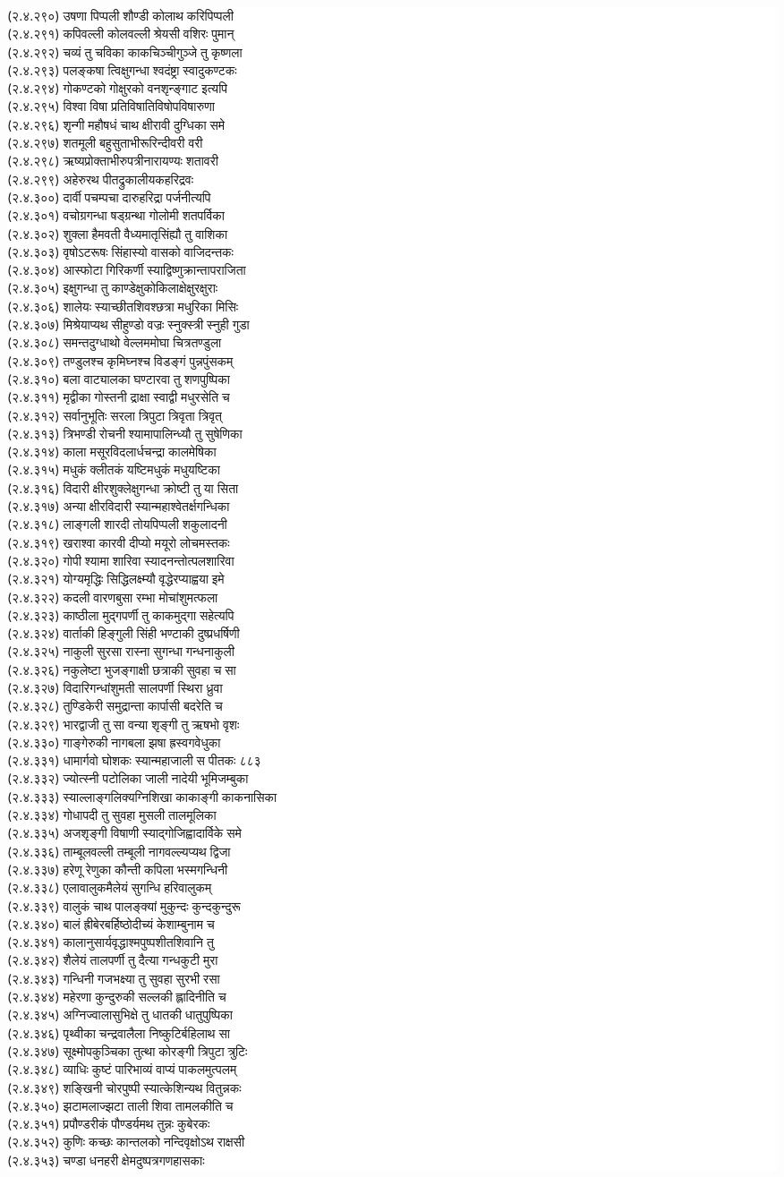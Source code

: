 (२.४.२९०)  उषणा पिप्पली शौण्डी कोलाथ करिपिप्पली  
(२.४.२९१)  कपिवल्ली कोलवल्ली श्रेयसी वशिरः पुमान्  
(२.४.२९२)  चव्यं तु चविका काकचिञ्चीगुञ्जे तु कृष्णला  
(२.४.२९३)  पलङ्कषा त्विक्षुगन्धा श्वदंष्ट्रा स्वादुकण्टकः  
(२.४.२९४)  गोकण्टको गोक्षुरको वनशृन्ङ्गाट इत्यपि  
(२.४.२९५)  विश्वा विषा प्रतिविषातिविषोपविषारुणा  
(२.४.२९६)  शृन्गी महौषधं चाथ क्षीरावी दुग्धिका समे  
(२.४.२९७)  शतमूली बहुसुताभीरूरिन्दीवरी वरी  
(२.४.२९८)   ऋष्यप्रोक्ताभीरुपत्रीनारायण्यः शतावरी  
(२.४.२९९)  अहेरुरथ पीतद्रुकालीयकहरिद्रवः  
(२.४.३००)  दार्वी पचम्पचा दारुहरिद्रा पर्जनीत्यपि  
(२.४.३०१)  वचोग्रगन्धा षड्ग्रन्था गोलोमी शतपर्विका  
(२.४.३०२)  शुक्ला हैमवती वैध्यमातृसिंह्यौ तु वाशिका  
(२.४.३०३)  वृषोऽटरूषः सिंहास्यो वासको वाजिदन्तकः  
(२.४.३०४)  आस्फोटा गिरिकर्णी स्याद्विष्णुक्रान्तापराजिता  
(२.४.३०५)  इक्षुगन्धा तु काण्डेक्षुकोकिलाक्षेक्षुरक्षुराः  
(२.४.३०६)  शालेयः स्याच्छीतशिवश्छत्रा मधुरिका मिसिः  
(२.४.३०७)  मिश्रेयाप्यथ सीहुण्डो वज्रः स्नुक्स्त्री स्नुही गुडा  
(२.४.३०८)  समन्तदुग्धाथो वेल्लममोघा चित्रतण्डुला  
(२.४.३०९)  तण्डुलश्च कृमिघ्नश्च विडङ्गं पुन्नपुंसकम्  
(२.४.३१०)  बला वाट्यालका घण्टारवा तु शणपुष्पिका  
(२.४.३११)  मृद्वीका गोस्तनी द्राक्षा स्वाद्वी मधुरसेति च  
(२.४.३१२)  सर्वानुभूतिः सरला त्रिपुटा त्रिवृता त्रिवृत्  
(२.४.३१३)  त्रिभण्डी  रोचनी श्यामापालिन्ध्यौ तु सुषेणिका  
(२.४.३१४)  काला मसूरविदलार्धचन्द्रा कालमेषिका  
(२.४.३१५)  मधुकं क्लीतकं यष्टिमधुकं मधुयष्टिका  
(२.४.३१६)  विदारी क्षीरशुक्लेक्षुगन्धा क्रोष्टी तु या सिता  
(२.४.३१७)  अन्या क्षीरविदारी स्यान्महाश्वेतर्क्षगन्धिका  
(२.४.३१८)  लाङ्गली शारदी तोयपिप्पली शकुलादनी  
(२.४.३१९)  खराश्वा कारवी दीप्यो मयूरो लोचमस्तकः  
(२.४.३२०)  गोपी श्यामा शारिवा स्यादनन्तोत्पलशारिवा  
(२.४.३२१)  योग्यमृद्धिः सिद्धिलक्ष्म्यौ वृद्धेरप्याह्वया इमे  
(२.४.३२२)  कदली वारणबुसा रम्भा मोचांशुमत्फला  
(२.४.३२३)  काष्ठीला मुद्गपर्णी तु काकमुद्गा सहेत्यपि  
(२.४.३२४)  वार्ताकी हिङ्गुली सिंही भण्टाकी दुष्प्रधर्षिणी  
(२.४.३२५)  नाकुली सुरसा रास्ना सुगन्धा गन्धनाकुली  
(२.४.३२६)  नकुलेष्टा भुजङ्गाक्षी छत्राकी सुवहा च सा  
(२.४.३२७)  विदारिगन्धांशुमती सालपर्णी स्थिरा ध्रुवा  
(२.४.३२८)  तुण्डिकेरी समुद्रान्ता कार्पासी बदरेति च  
(२.४.३२९)  भारद्वाजी तु सा वन्या शृङ्गी तु ऋषभो वृशः  
(२.४.३३०)  गाङ्गेरुकी नागबला झषा ह्रस्वगवेधुका  
(२.४.३३१)  धामार्गवो घोशकः स्यान्महाजाली स पीतकः ८८३  
(२.४.३३२)  ज्योत्स्नी पटोलिका जाली नादेयी भूमिजम्बुका  
(२.४.३३३)  स्याल्लाङ्गलिक्यग्निशिखा काकाङ्गी काकनासिका  
(२.४.३३४)  गोधापदी तु सुवहा मुसली तालमूलिका  
(२.४.३३५)  अजशृङ्गी विषाणी स्याद्गोजिह्वादार्विके समे  
(२.४.३३६)  ताम्बूलवल्ली तम्बूली नागवल्ल्यप्यथ द्विजा  
(२.४.३३७)  हरेणू रेणुका कौन्ती कपिला भस्मगन्धिनी  
(२.४.३३८)  एलावालुकमैलेयं सुगन्धि हरिवालुकम्  
(२.४.३३९)  वालुकं चाथ पालङ्क्यां मुकुन्दः कुन्दकुन्दुरू  
(२.४.३४०)  बालं ह्रीबेरबर्हिष्ठोदीच्यं केशाम्बुनाम च  
(२.४.३४१)  कालानुसार्यवृद्धाश्मपुष्पशीतशिवानि तु  
(२.४.३४२)  शैलेयं तालपर्णी तु दैत्या गन्धकुटी मुरा  
(२.४.३४३)  गन्धिनी गजभक्ष्या तु सुवहा सुरभी रसा  
(२.४.३४४)  महेरणा कुन्दुरुकी सल्लकी ह्लादिनीति च  
(२.४.३४५)  अग्निज्वालासुभिक्षे तु धातकी धातुपुष्पिका  
(२.४.३४६)  पृथ्वीका चन्द्रवालैला निष्कुटिर्बहिलाथ सा  
(२.४.३४७)  सूक्ष्मोपकुञ्चिका तुत्था कोरङ्गी त्रिपुटा त्रुटिः  
(२.४.३४८)  व्याधिः कुष्टं पारिभाव्यं वाप्यं पाकलमुत्पलम्  
(२.४.३४९)  शङ्खिनी चोरपुष्पी स्यात्केशिन्यथ वितुन्नकः  
(२.४.३५०)  झटामलाज्झटा ताली शिवा तामलकीति च  
(२.४.३५१)  प्रपौण्डरीकं पौण्डर्यमथ तुन्नः कुबेरकः  
(२.४.३५२)  कुणिः कच्छः कान्तलको नन्दिवृक्षोऽथ राक्षसी  
(२.४.३५३)  चण्डा धनहरी क्षेमदुष्पत्रगणहासकाः  